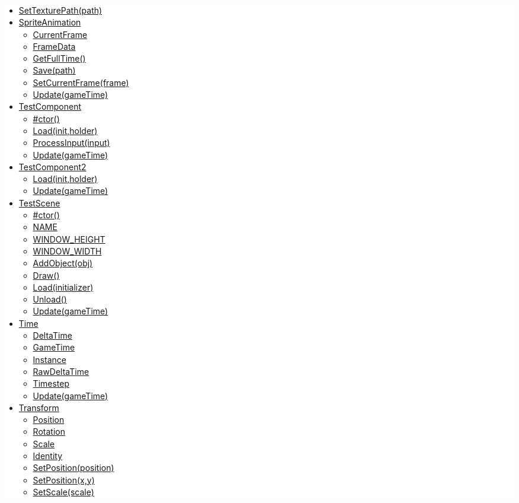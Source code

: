   - [SetTexturePath(path)](#M-SpyceLibrary-Sprites-Sprite-SetTexturePath-System-String- 'SpyceLibrary.Sprites.Sprite.SetTexturePath(System.String)')
- [SpriteAnimation](#T-SpyceLibrary-Sprites-SpriteAnimation 'SpyceLibrary.Sprites.SpriteAnimation')
  - [CurrentFrame](#P-SpyceLibrary-Sprites-SpriteAnimation-CurrentFrame 'SpyceLibrary.Sprites.SpriteAnimation.CurrentFrame')
  - [FrameData](#P-SpyceLibrary-Sprites-SpriteAnimation-FrameData 'SpyceLibrary.Sprites.SpriteAnimation.FrameData')
  - [GetFullTime()](#M-SpyceLibrary-Sprites-SpriteAnimation-GetFullTime 'SpyceLibrary.Sprites.SpriteAnimation.GetFullTime')
  - [Save(path)](#M-SpyceLibrary-Sprites-SpriteAnimation-Save-System-String- 'SpyceLibrary.Sprites.SpriteAnimation.Save(System.String)')
  - [SetCurrentFrame(frame)](#M-SpyceLibrary-Sprites-SpriteAnimation-SetCurrentFrame-System-Int32- 'SpyceLibrary.Sprites.SpriteAnimation.SetCurrentFrame(System.Int32)')
  - [Update(gameTime)](#M-SpyceLibrary-Sprites-SpriteAnimation-Update-Microsoft-Xna-Framework-GameTime- 'SpyceLibrary.Sprites.SpriteAnimation.Update(Microsoft.Xna.Framework.GameTime)')
- [TestComponent](#T-SpyceLibrary-Physics-TestComponent 'SpyceLibrary.Physics.TestComponent')
  - [#ctor()](#M-SpyceLibrary-Physics-TestComponent-#ctor 'SpyceLibrary.Physics.TestComponent.#ctor')
  - [Load(init,holder)](#M-SpyceLibrary-Physics-TestComponent-Load-SpyceLibrary-Initializer,SpyceLibrary-GameObject- 'SpyceLibrary.Physics.TestComponent.Load(SpyceLibrary.Initializer,SpyceLibrary.GameObject)')
  - [ProcessInput(input)](#M-SpyceLibrary-Physics-TestComponent-ProcessInput-SpyceLibrary-InputManager- 'SpyceLibrary.Physics.TestComponent.ProcessInput(SpyceLibrary.InputManager)')
  - [Update(gameTime)](#M-SpyceLibrary-Physics-TestComponent-Update-Microsoft-Xna-Framework-GameTime- 'SpyceLibrary.Physics.TestComponent.Update(Microsoft.Xna.Framework.GameTime)')
- [TestComponent2](#T-SpyceLibrary-Physics-TestComponent2 'SpyceLibrary.Physics.TestComponent2')
  - [Load(init,holder)](#M-SpyceLibrary-Physics-TestComponent2-Load-SpyceLibrary-Initializer,SpyceLibrary-GameObject- 'SpyceLibrary.Physics.TestComponent2.Load(SpyceLibrary.Initializer,SpyceLibrary.GameObject)')
  - [Update(gameTime)](#M-SpyceLibrary-Physics-TestComponent2-Update-Microsoft-Xna-Framework-GameTime- 'SpyceLibrary.Physics.TestComponent2.Update(Microsoft.Xna.Framework.GameTime)')
- [TestScene](#T-SpyceLibrary-Scenes-TestScene 'SpyceLibrary.Scenes.TestScene')
  - [#ctor()](#M-SpyceLibrary-Scenes-TestScene-#ctor 'SpyceLibrary.Scenes.TestScene.#ctor')
  - [NAME](#F-SpyceLibrary-Scenes-TestScene-NAME 'SpyceLibrary.Scenes.TestScene.NAME')
  - [WINDOW_HEIGHT](#F-SpyceLibrary-Scenes-TestScene-WINDOW_HEIGHT 'SpyceLibrary.Scenes.TestScene.WINDOW_HEIGHT')
  - [WINDOW_WIDTH](#F-SpyceLibrary-Scenes-TestScene-WINDOW_WIDTH 'SpyceLibrary.Scenes.TestScene.WINDOW_WIDTH')
  - [AddObject(obj)](#M-SpyceLibrary-Scenes-TestScene-AddObject-SpyceLibrary-GameObject- 'SpyceLibrary.Scenes.TestScene.AddObject(SpyceLibrary.GameObject)')
  - [Draw()](#M-SpyceLibrary-Scenes-TestScene-Draw 'SpyceLibrary.Scenes.TestScene.Draw')
  - [Load(initializer)](#M-SpyceLibrary-Scenes-TestScene-Load-SpyceLibrary-Initializer- 'SpyceLibrary.Scenes.TestScene.Load(SpyceLibrary.Initializer)')
  - [Unload()](#M-SpyceLibrary-Scenes-TestScene-Unload 'SpyceLibrary.Scenes.TestScene.Unload')
  - [Update(gameTime)](#M-SpyceLibrary-Scenes-TestScene-Update-Microsoft-Xna-Framework-GameTime- 'SpyceLibrary.Scenes.TestScene.Update(Microsoft.Xna.Framework.GameTime)')
- [Time](#T-SpyceLibrary-Time 'SpyceLibrary.Time')
  - [DeltaTime](#P-SpyceLibrary-Time-DeltaTime 'SpyceLibrary.Time.DeltaTime')
  - [GameTime](#P-SpyceLibrary-Time-GameTime 'SpyceLibrary.Time.GameTime')
  - [Instance](#P-SpyceLibrary-Time-Instance 'SpyceLibrary.Time.Instance')
  - [RawDeltaTime](#P-SpyceLibrary-Time-RawDeltaTime 'SpyceLibrary.Time.RawDeltaTime')
  - [Timestep](#P-SpyceLibrary-Time-Timestep 'SpyceLibrary.Time.Timestep')
  - [Update(gameTime)](#M-SpyceLibrary-Time-Update-Microsoft-Xna-Framework-GameTime- 'SpyceLibrary.Time.Update(Microsoft.Xna.Framework.GameTime)')
- [Transform](#T-SpyceLibrary-Transform 'SpyceLibrary.Transform')
  - [Position](#F-SpyceLibrary-Transform-Position 'SpyceLibrary.Transform.Position')
  - [Rotation](#F-SpyceLibrary-Transform-Rotation 'SpyceLibrary.Transform.Rotation')
  - [Scale](#F-SpyceLibrary-Transform-Scale 'SpyceLibrary.Transform.Scale')
  - [Identity](#P-SpyceLibrary-Transform-Identity 'SpyceLibrary.Transform.Identity')
  - [SetPosition(position)](#M-SpyceLibrary-Transform-SetPosition-Microsoft-Xna-Framework-Vector2- 'SpyceLibrary.Transform.SetPosition(Microsoft.Xna.Framework.Vector2)')
  - [SetPosition(x,y)](#M-SpyceLibrary-Transform-SetPosition-System-Single,System-Single- 'SpyceLibrary.Transform.SetPosition(System.Single,System.Single)')
  - [SetScale(scale)](#M-SpyceLibrary-Transform-SetScale-Microsoft-Xna-Framework-Vector2- 'SpyceLibrary.Transform.SetScale(Microsoft.Xna.Framework.Vector2)')